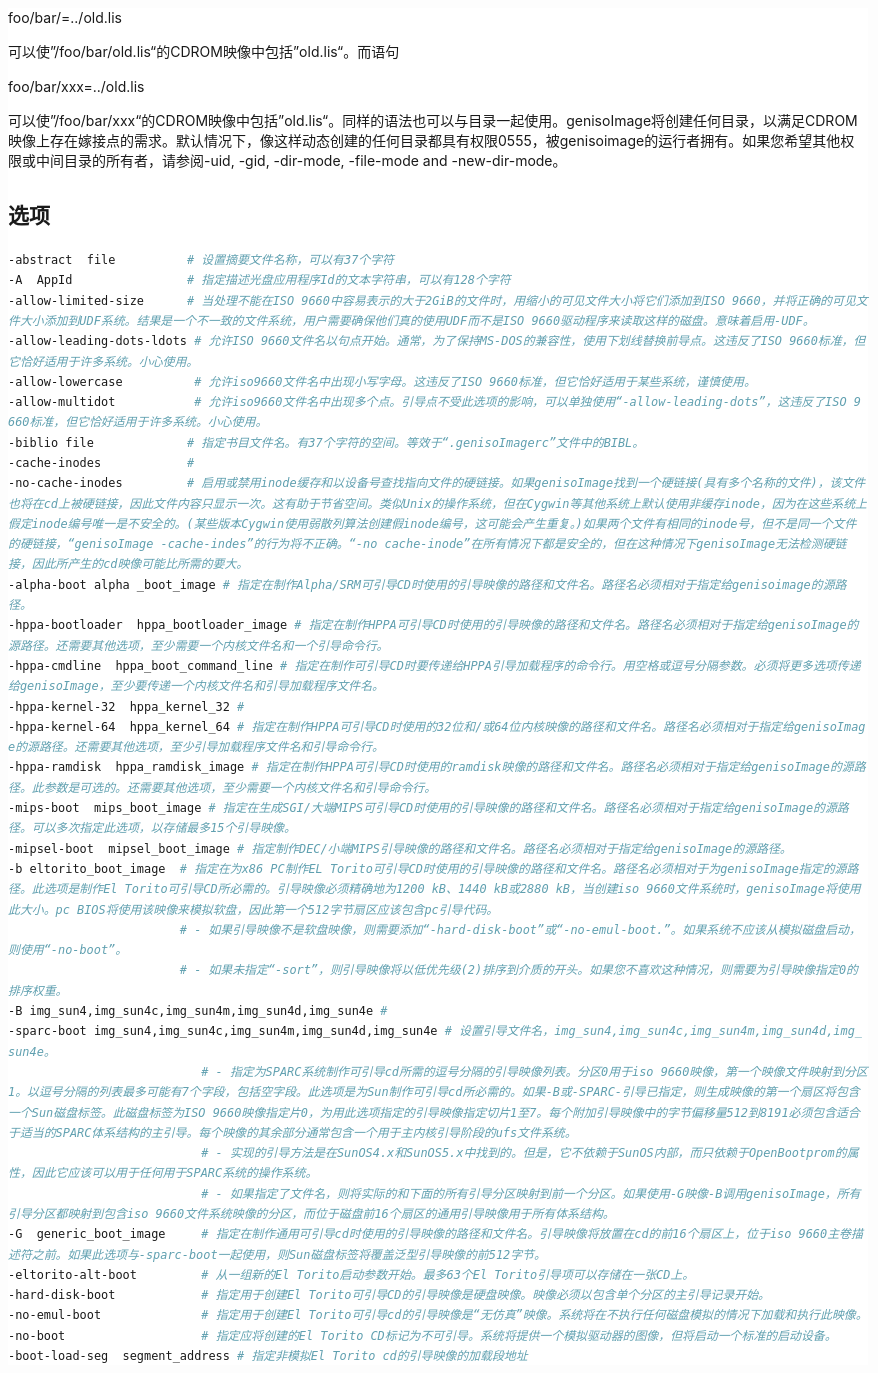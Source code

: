 foo/bar/=../old.lis

可以使”/foo/bar/old.lis“的CDROM映像中包括”old.lis“。而语句

foo/bar/xxx=../old.lis

可以使”/foo/bar/xxx“的CDROM映像中包括”old.lis“。同样的语法也可以与目录一起使用。genisoImage将创建任何目录，以满足CDROM映像上存在嫁接点的需求。默认情况下，像这样动态创建的任何目录都具有权限0555，被genisoimage的运行者拥有。如果您希望其他权限或中间目录的所有者，请参阅-uid, -gid, -dir-mode, -file-mode and -new-dir-mode。

## 选项

``` bash
-abstract  file          # 设置摘要文件名称，可以有37个字符
-A  AppId                # 指定描述光盘应用程序Id的文本字符串，可以有128个字符
-allow-limited-size      # 当处理不能在ISO 9660中容易表示的大于2GiB的文件时，用缩小的可见文件大小将它们添加到ISO 9660，并将正确的可见文件大小添加到UDF系统。结果是一个不一致的文件系统，用户需要确保他们真的使用UDF而不是ISO 9660驱动程序来读取这样的磁盘。意味着启用-UDF。
-allow-leading-dots-ldots # 允许ISO 9660文件名以句点开始。通常，为了保持MS-DOS的兼容性，使用下划线替换前导点。这违反了ISO 9660标准，但它恰好适用于许多系统。小心使用。
-allow-lowercase          # 允许iso9660文件名中出现小写字母。这违反了ISO 9660标准，但它恰好适用于某些系统，谨慎使用。
-allow-multidot           # 允许iso9660文件名中出现多个点。引导点不受此选项的影响，可以单独使用“-allow-leading-dots”，这违反了ISO 9660标准，但它恰好适用于许多系统。小心使用。
-biblio file             # 指定书目文件名。有37个字符的空间。等效于“.genisoImagerc”文件中的BIBL。
-cache-inodes            # 
-no-cache-inodes         # 启用或禁用inode缓存和以设备号查找指向文件的硬链接。如果genisoImage找到一个硬链接(具有多个名称的文件)，该文件也将在cd上被硬链接，因此文件内容只显示一次。这有助于节省空间。类似Unix的操作系统，但在Cygwin等其他系统上默认使用非缓存inode，因为在这些系统上假定inode编号唯一是不安全的。(某些版本Cygwin使用弱散列算法创建假inode编号，这可能会产生重复。)如果两个文件有相同的inode号，但不是同一个文件的硬链接，“genisoImage -cache-indes”的行为将不正确。“-no cache-inode”在所有情况下都是安全的，但在这种情况下genisoImage无法检测硬链接，因此所产生的cd映像可能比所需的要大。
-alpha-boot alpha _boot_image # 指定在制作Alpha/SRM可引导CD时使用的引导映像的路径和文件名。路径名必须相对于指定给genisoimage的源路径。
-hppa-bootloader  hppa_bootloader_image # 指定在制作HPPA可引导CD时使用的引导映像的路径和文件名。路径名必须相对于指定给genisoImage的源路径。还需要其他选项，至少需要一个内核文件名和一个引导命令行。
-hppa-cmdline  hppa_boot_command_line # 指定在制作可引导CD时要传递给HPPA引导加载程序的命令行。用空格或逗号分隔参数。必须将更多选项传递给genisoImage，至少要传递一个内核文件名和引导加载程序文件名。
-hppa-kernel-32  hppa_kernel_32 #
-hppa-kernel-64  hppa_kernel_64 # 指定在制作HPPA可引导CD时使用的32位和/或64位内核映像的路径和文件名。路径名必须相对于指定给genisoImage的源路径。还需要其他选项，至少引导加载程序文件名和引导命令行。
-hppa-ramdisk  hppa_ramdisk_image # 指定在制作HPPA可引导CD时使用的ramdisk映像的路径和文件名。路径名必须相对于指定给genisoImage的源路径。此参数是可选的。还需要其他选项，至少需要一个内核文件名和引导命令行。
-mips-boot  mips_boot_image # 指定在生成SGI/大端MIPS可引导CD时使用的引导映像的路径和文件名。路径名必须相对于指定给genisoImage的源路径。可以多次指定此选项，以存储最多15个引导映像。
-mipsel-boot  mipsel_boot_image # 指定制作DEC/小端MIPS引导映像的路径和文件名。路径名必须相对于指定给genisoImage的源路径。
-b eltorito_boot_image  # 指定在为x86 PC制作EL Torito可引导CD时使用的引导映像的路径和文件名。路径名必须相对于为genisoImage指定的源路径。此选项是制作El Torito可引导CD所必需的。引导映像必须精确地为1200 kB、1440 kB或2880 kB，当创建iso 9660文件系统时，genisoImage将使用此大小。pc BIOS将使用该映像来模拟软盘，因此第一个512字节扇区应该包含pc引导代码。
                        # - 如果引导映像不是软盘映像，则需要添加“-hard-disk-boot”或“-no-emul-boot.”。如果系统不应该从模拟磁盘启动，则使用“-no-boot”。
                        # - 如果未指定“-sort”，则引导映像将以低优先级(2)排序到介质的开头。如果您不喜欢这种情况，则需要为引导映像指定0的排序权重。
-B img_sun4,img_sun4c,img_sun4m,img_sun4d,img_sun4e #
-sparc-boot img_sun4,img_sun4c,img_sun4m,img_sun4d,img_sun4e # 设置引导文件名，img_sun4,img_sun4c,img_sun4m,img_sun4d,img_sun4e。
                           # - 指定为SPARC系统制作可引导cd所需的逗号分隔的引导映像列表。分区0用于iso 9660映像，第一个映像文件映射到分区1。以逗号分隔的列表最多可能有7个字段，包括空字段。此选项是为Sun制作可引导cd所必需的。如果-B或-SPARC-引导已指定，则生成映像的第一个扇区将包含一个Sun磁盘标签。此磁盘标签为ISO 9660映像指定片0，为用此选项指定的引导映像指定切片1至7。每个附加引导映像中的字节偏移量512到8191必须包含适合于适当的SPARC体系结构的主引导。每个映像的其余部分通常包含一个用于主内核引导阶段的ufs文件系统。
                           # - 实现的引导方法是在SunOS4.x和SunOS5.x中找到的。但是，它不依赖于SunOS内部，而只依赖于OpenBootprom的属性，因此它应该可以用于任何用于SPARC系统的操作系统。
                           # - 如果指定了文件名，则将实际的和下面的所有引导分区映射到前一个分区。如果使用-G映像-B调用genisoImage，所有引导分区都映射到包含iso 9660文件系统映像的分区，而位于磁盘前16个扇区的通用引导映像用于所有体系结构。
-G  generic_boot_image     # 指定在制作通用可引导cd时使用的引导映像的路径和文件名。引导映像将放置在cd的前16个扇区上，位于iso 9660主卷描述符之前。如果此选项与-sparc-boot一起使用，则Sun磁盘标签将覆盖泛型引导映像的前512字节。
-eltorito-alt-boot         # 从一组新的El Torito启动参数开始。最多63个El Torito引导项可以存储在一张CD上。
-hard-disk-boot            # 指定用于创建El Torito可引导CD的引导映像是硬盘映像。映像必须以包含单个分区的主引导记录开始。
-no-emul-boot              # 指定用于创建El Torito可引导cd的引导映像是“无仿真”映像。系统将在不执行任何磁盘模拟的情况下加载和执行此映像。
-no-boot                   # 指定应将创建的El Torito CD标记为不可引导。系统将提供一个模拟驱动器的图像，但将启动一个标准的启动设备。
-boot-load-seg  segment_address # 指定非模拟El Torito cd的引导映像的加载段地址
```